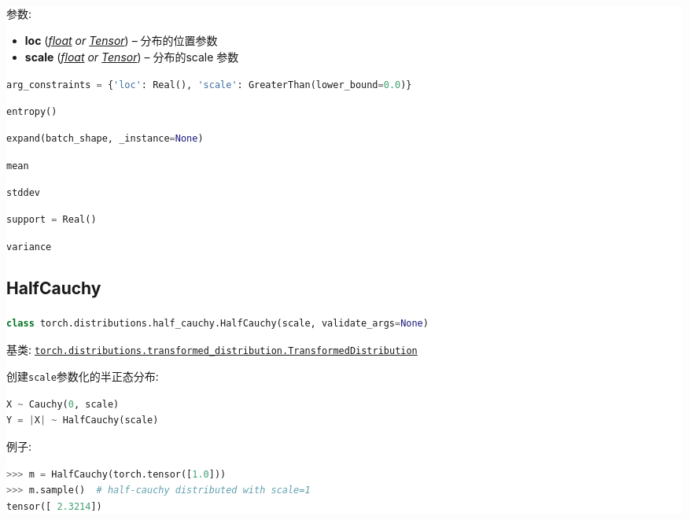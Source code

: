 参数: 

*   **loc** ([_float_](https://docs.python.org/3/library/functions.html#float "(in Python v3.7)") _or_ [_Tensor_](tensors.html#torch.Tensor "torch.Tensor")) –  分布的位置参数
*   **scale** ([_float_](https://docs.python.org/3/library/functions.html#float "(in Python v3.7)") _or_ [_Tensor_](tensors.html#torch.Tensor "torch.Tensor")) –  分布的scale 参数



```py
arg_constraints = {'loc': Real(), 'scale': GreaterThan(lower_bound=0.0)}
```

```py
entropy()
```

```py
expand(batch_shape, _instance=None)
```

```py
mean
```

```py
stddev
```

```py
support = Real()
```

```py
variance
```

## HalfCauchy

```py
class torch.distributions.half_cauchy.HalfCauchy(scale, validate_args=None)
```

基类: [`torch.distributions.transformed_distribution.TransformedDistribution`](#torch.distributions.transformed_distribution.TransformedDistribution "torch.distributions.transformed_distribution.TransformedDistribution")

创建`scale`参数化的半正态分布:

```py
X ~ Cauchy(0, scale)
Y = |X| ~ HalfCauchy(scale)

```

例子:

```py
>>> m = HalfCauchy(torch.tensor([1.0]))
>>> m.sample()  # half-cauchy distributed with scale=1
tensor([ 2.3214])

```
